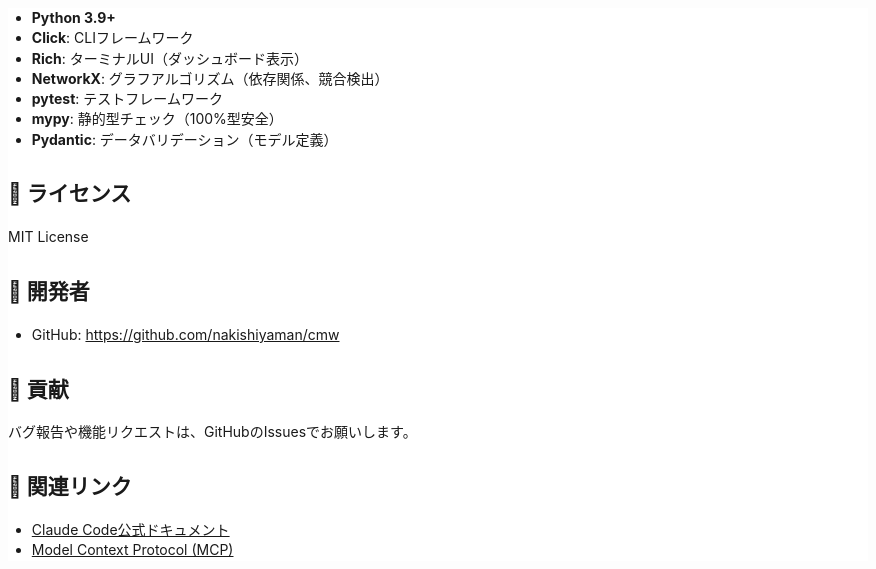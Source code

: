 - **Python 3.9+**
- **Click**: CLIフレームワーク
- **Rich**: ターミナルUI（ダッシュボード表示）
- **NetworkX**: グラフアルゴリズム（依存関係、競合検出）
- **pytest**: テストフレームワーク
- **mypy**: 静的型チェック（100%型安全）
- **Pydantic**: データバリデーション（モデル定義）

## 📝 ライセンス

MIT License

## 👥 開発者

- GitHub: https://github.com/nakishiyaman/cmw

## 🤝 貢献

バグ報告や機能リクエストは、GitHubのIssuesでお願いします。

## 🔗 関連リンク

- [Claude Code公式ドキュメント](https://docs.claude.com/en/docs/claude-code)
- [Model Context Protocol (MCP)](https://modelcontextprotocol.io/)
